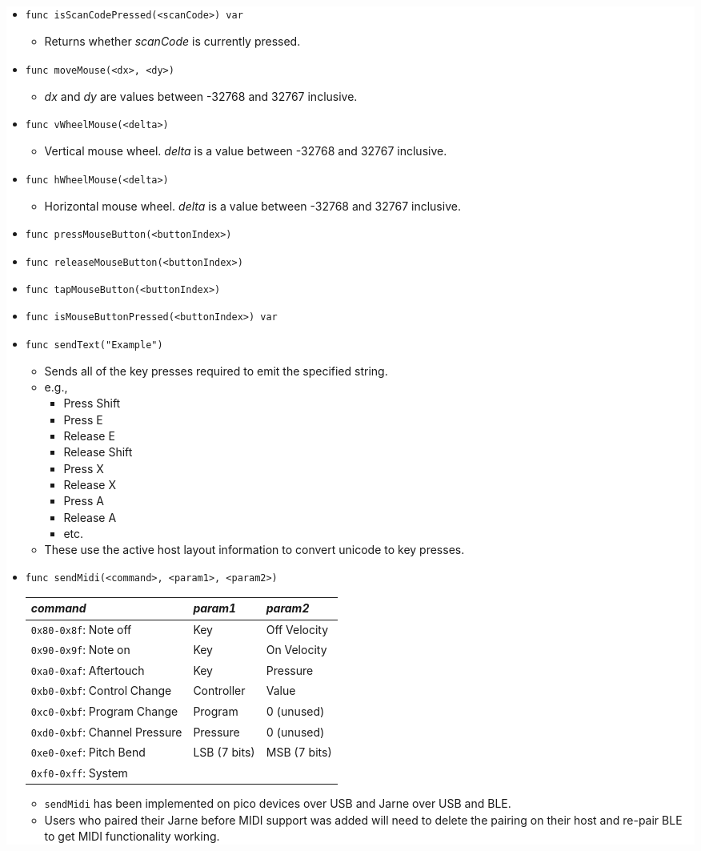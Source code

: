 - `func isScanCodePressed(<scanCode>) var`

  - Returns whether _scanCode_ is currently pressed.

- `func moveMouse(<dx>, <dy>)`

  - _dx_ and _dy_ are values between -32768 and 32767 inclusive.

- `func vWheelMouse(<delta>)`

  - Vertical mouse wheel. _delta_ is a value between -32768 and 32767 inclusive.

- `func hWheelMouse(<delta>)`

  - Horizontal mouse wheel. _delta_ is a value between -32768 and 32767 inclusive.

- `func pressMouseButton(<buttonIndex>)`

- `func releaseMouseButton(<buttonIndex>)`

- `func tapMouseButton(<buttonIndex>)`

- `func isMouseButtonPressed(<buttonIndex>) var`

- `func sendText("Example")`

  - Sends all of the key presses required to emit the specified string.
  - e.g.,
    - Press Shift
    - Press E
    - Release E
    - Release Shift
    - Press X
    - Release X
    - Press A
    - Release A
    - etc.
  - These use the active host layout information to convert unicode to key
    presses.

- `func sendMidi(<command>, <param1>, <param2>)`

  _command_                      | _param1_     | _param2_
  -------------------------------|--------------|---------
  `0x80-0x8f`: Note off          | Key          | Off Velocity
  `0x90-0x9f`: Note on           | Key          | On Velocity
  `0xa0-0xaf`: Aftertouch        | Key          | Pressure
  `0xb0-0xbf`: Control Change    | Controller   | Value
  `0xc0-0xbf`: Program Change    | Program      | 0 (unused)
  `0xd0-0xbf`: Channel Pressure  | Pressure     | 0 (unused)
  `0xe0-0xef`: Pitch Bend        | LSB (7 bits) | MSB (7 bits)
  `0xf0-0xff`: System            |              |

  - `sendMidi` has been implemented on pico devices over USB and Jarne over
    USB and BLE.
  - Users who paired their Jarne before MIDI support was added will need to
    delete the pairing on their host and re-pair BLE to get MIDI
    functionality working.
